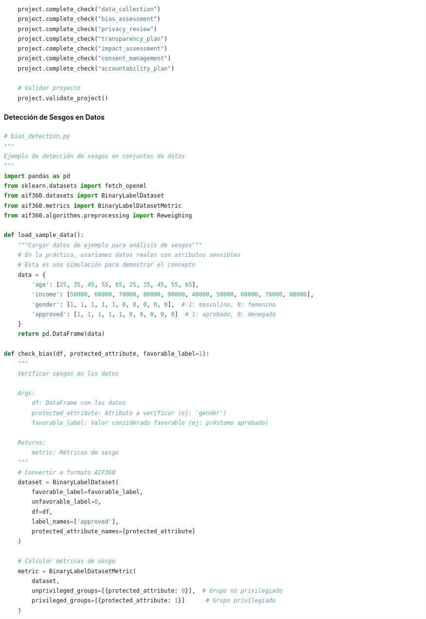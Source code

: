 ```python
    project.complete_check("data_collection")
    project.complete_check("bias_assessment")
    project.complete_check("privacy_review")
    project.complete_check("transparency_plan")
    project.complete_check("impact_assessment")
    project.complete_check("consent_management")
    project.complete_check("accountability_plan")
    
    # Validar proyecto
    project.validate_project()
```

#### **Detección de Sesgos en Datos**
```python
# bias_detection.py
"""
Ejemplo de detección de sesgos en conjuntos de datos
"""
import pandas as pd
from sklearn.datasets import fetch_openml
from aif360.datasets import BinaryLabelDataset
from aif360.metrics import BinaryLabelDatasetMetric
from aif360.algorithms.preprocessing import Reweighing

def load_sample_data():
    """Cargar datos de ejemplo para análisis de sesgos"""
    # En la práctica, usaríamos datos reales con atributos sensibles
    # Esta es una simulación para demostrar el concepto
    data = {
        'age': [25, 35, 45, 55, 65, 25, 35, 45, 55, 65],
        'income': [50000, 60000, 70000, 80000, 90000, 48000, 58000, 68000, 78000, 88000],
        'gender': [1, 1, 1, 1, 1, 0, 0, 0, 0, 0],  # 1: masculino, 0: femenino
        'approved': [1, 1, 1, 1, 1, 0, 0, 0, 0, 0]  # 1: aprobado, 0: denegado
    }
    return pd.DataFrame(data)

def check_bias(df, protected_attribute, favorable_label=1):
    """
    Verificar sesgos en los datos
    
    Args:
        df: DataFrame con los datos
        protected_attribute: Atributo a verificar (ej: 'gender')
        favorable_label: Valor considerado favorable (ej: préstamo aprobado)
    
    Returns:
        metric: Métricas de sesgo
    """
    # Convertir a formato AIF360
    dataset = BinaryLabelDataset(
        favorable_label=favorable_label,
        unfavorable_label=0,
        df=df,
        label_names=['approved'],
        protected_attribute_names=[protected_attribute]
    )
    
    # Calcular métricas de sesgo
    metric = BinaryLabelDatasetMetric(
        dataset, 
        unprivileged_groups=[{protected_attribute: 0}],  # Grupo no privilegiado
        privileged_groups=[{protected_attribute: 1}]      # Grupo privilegiado
    )
```
